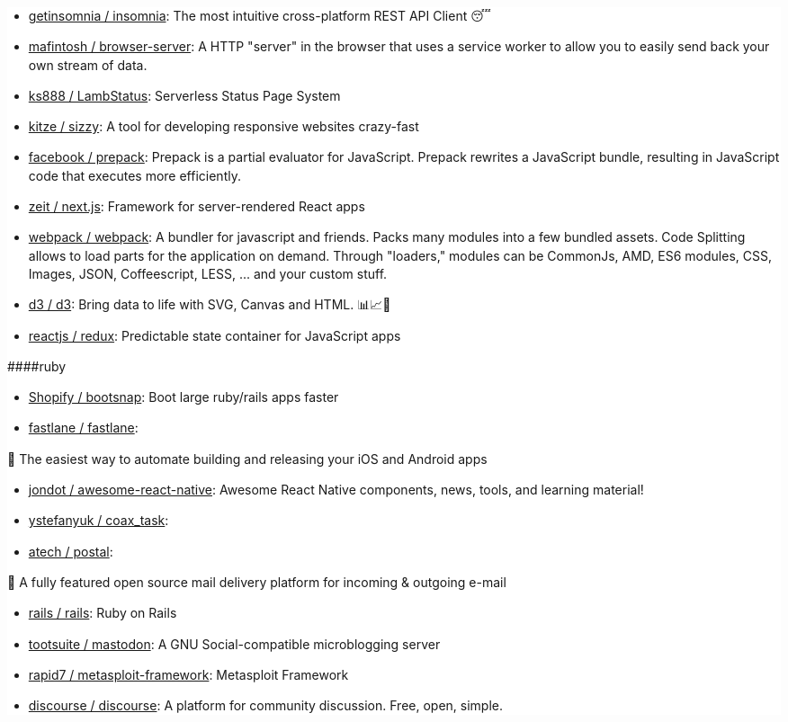 * [getinsomnia / insomnia](https://github.com/getinsomnia/insomnia): 
        The most intuitive cross-platform REST API Client 😴

      
* [mafintosh / browser-server](https://github.com/mafintosh/browser-server): 
        A HTTP "server" in the browser that uses a service worker to allow you to easily send back your own stream of data.
      
* [ks888 / LambStatus](https://github.com/ks888/LambStatus): 
        Serverless Status Page System
      
* [kitze / sizzy](https://github.com/kitze/sizzy): 
        A tool for developing responsive websites crazy-fast
      
* [facebook / prepack](https://github.com/facebook/prepack): 
        Prepack is a partial evaluator for JavaScript. Prepack rewrites a JavaScript bundle, resulting in JavaScript code that executes more efficiently.
      
* [zeit / next.js](https://github.com/zeit/next.js): 
        Framework for server-rendered React apps
      
* [webpack / webpack](https://github.com/webpack/webpack): 
        A bundler for javascript and friends. Packs many modules into a few bundled assets. Code Splitting allows to load parts for the application on demand. Through "loaders," modules can be CommonJs, AMD, ES6 modules, CSS, Images, JSON, Coffeescript, LESS, ... and your custom stuff.
      
* [d3 / d3](https://github.com/d3/d3): 
        Bring data to life with SVG, Canvas and HTML. 📊📈🎉

      
* [reactjs / redux](https://github.com/reactjs/redux): 
        Predictable state container for JavaScript apps
      

####ruby
* [Shopify / bootsnap](https://github.com/Shopify/bootsnap): 
        Boot large ruby/rails apps faster
      
* [fastlane / fastlane](https://github.com/fastlane/fastlane): 
        
🚀 The easiest way to automate building and releasing your iOS and Android apps
      
* [jondot / awesome-react-native](https://github.com/jondot/awesome-react-native): 
        Awesome React Native components, news, tools, and learning material!
      
* [ystefanyuk / coax_task](https://github.com/ystefanyuk/coax_task): 
* [atech / postal](https://github.com/atech/postal): 
        
📨 A fully featured open source mail delivery platform for incoming & outgoing e-mail
      
* [rails / rails](https://github.com/rails/rails): 
        Ruby on Rails
      
* [tootsuite / mastodon](https://github.com/tootsuite/mastodon): 
        A GNU Social-compatible microblogging server
      
* [rapid7 / metasploit-framework](https://github.com/rapid7/metasploit-framework): 
        Metasploit Framework
      
* [discourse / discourse](https://github.com/discourse/discourse): 
        A platform for community discussion. Free, open, simple.
      
